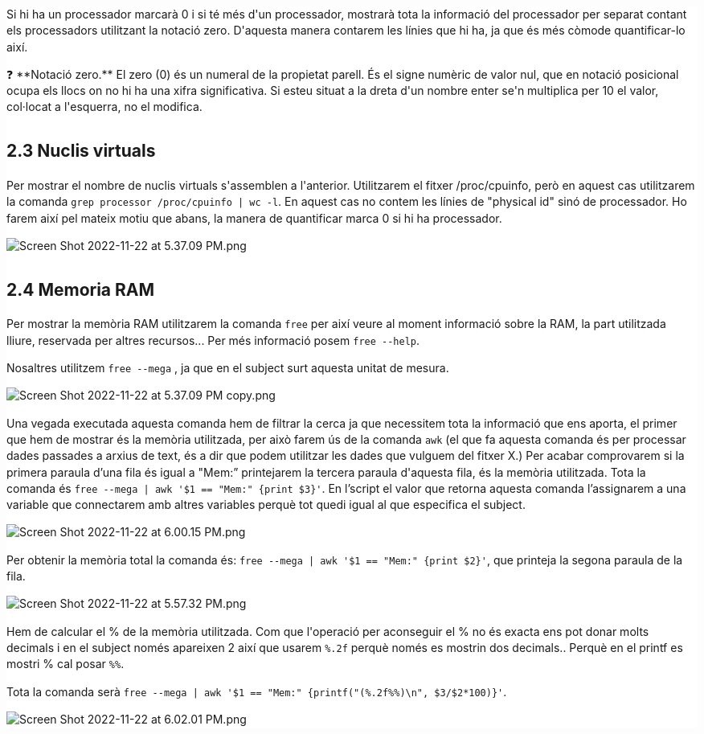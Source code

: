 Si hi ha un processador marcarà 0 i si té més d'un processador, mostrarà tota la informació del processador per separat contant els processadors utilitzant la notació zero. D'aquesta manera contarem les línies que hi ha, ja que és més còmode quantificar-lo així.

<aside>
❓ **Notació zero.** El zero (0) és un numeral de la propietat parell. És el signe numèric de valor nul, que en notació posicional ocupa els llocs on no hi ha una xifra significativa. Si esteu situat a la dreta d'un nombre enter se'n multiplica per 10 el valor, col·locat a l'esquerra, no el modifica.

</aside>

## 2.3 Nuclis virtuals

Per mostrar el nombre de nuclis virtuals s'assemblen a l'anterior. Utilitzarem el fitxer /proc/cpuinfo, però en aquest cas utilitzarem la comanda `grep processor /proc/cpuinfo | wc -l`. En aquest cas no contem les línies de "physical id" sinó de processador. Ho farem així pel mateix motiu que abans, la manera de quantificar marca 0 si hi ha processador.

![Screen Shot 2022-11-22 at 5.37.09 PM.png](https://s3-us-west-2.amazonaws.com/secure.notion-static.com/be9924af-63b6-4ef4-9bb3-6adefbecd711/Screen_Shot_2022-11-22_at_5.37.09_PM.png)

## 2.4 Memoria RAM

Per mostrar la memòria RAM utilitzarem la comanda `free` per així veure al moment informació sobre la RAM, la part utilitzada lliure, reservada per altres recursos... Per més informació posem `free --help`. 

Nosaltres utilitzem `free --mega` , ja que en el subject surt aquesta unitat de mesura.

![Screen Shot 2022-11-22 at 5.37.09 PM copy.png](https://s3-us-west-2.amazonaws.com/secure.notion-static.com/24ceb1a7-499c-4b27-b9ad-6756b0406ae3/Screen_Shot_2022-11-22_at_5.37.09_PM_copy.png)

Una vegada executada aquesta comanda hem de filtrar la cerca ja que necessitem tota la informació que ens aporta, el primer que hem de mostrar és la memòria utilitzada, per això farem ús de la comanda `awk` (el que fa aquesta comanda és per processar dades passades a arxius de text, és a dir que podem utilitzar les dades que vulguem del fitxer X.) Per acabar comprovarem  si la primera paraula d’una fila és igual a "Mem:” printejarem la tercera paraula d'aquesta fila, és la memòria utilitzada. Tota la comanda és `free --mega | awk '$1 == "Mem:" {print $3}'`. En l’script el valor que retorna aquesta comanda l’assignarem a una variable que connectarem amb altres variables perquè tot quedi igual al que especifica el subject.

![Screen Shot 2022-11-22 at 6.00.15 PM.png](https://s3-us-west-2.amazonaws.com/secure.notion-static.com/17962cab-cf15-4014-b39d-01fec1101795/Screen_Shot_2022-11-22_at_6.00.15_PM.png)

Per obtenir la memòria total la comanda és: `free --mega | awk '$1 == "Mem:" {print $2}'`, que printeja la segona paraula de la fila. 

![Screen Shot 2022-11-22 at 5.57.32 PM.png](https://s3-us-west-2.amazonaws.com/secure.notion-static.com/761e9eb3-8353-41d5-aec8-50dd81b1160b/Screen_Shot_2022-11-22_at_5.57.32_PM.png)

Hem de calcular el % de la memòria utilitzada. Com que l'operació per aconseguir el % no és exacta ens pot donar molts decimals i en el subject només apareixen 2 així que usarem `%.2f` perquè només es mostrin dos decimals.. Perquè en el printf es mostri % cal posar `%%`. 

Tota la comanda serà `free --mega | awk '$1 == "Mem:" {printf("(%.2f%%)\n", $3/$2*100)}'`.

![Screen Shot 2022-11-22 at 6.02.01 PM.png](https://s3-us-west-2.amazonaws.com/secure.notion-static.com/51ff6c7f-7bb3-4f56-b689-10d2fe080d59/Screen_Shot_2022-11-22_at_6.02.01_PM.png)
